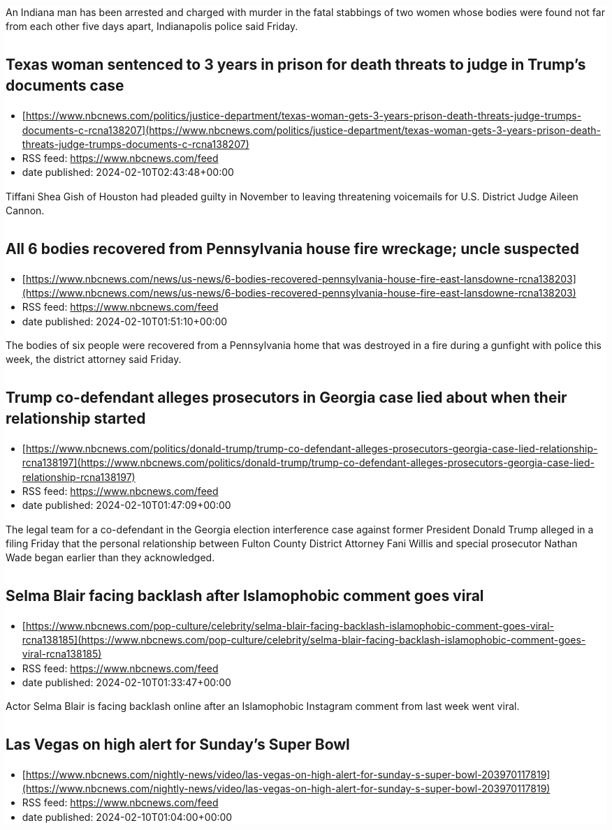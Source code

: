 An Indiana man has been arrested and charged with murder in the fatal stabbings of two women whose bodies were found not far from each other five days apart, Indianapolis police said Friday.

## Texas woman sentenced to 3 years in prison for death threats to judge in Trump’s documents case
 - [https://www.nbcnews.com/politics/justice-department/texas-woman-gets-3-years-prison-death-threats-judge-trumps-documents-c-rcna138207](https://www.nbcnews.com/politics/justice-department/texas-woman-gets-3-years-prison-death-threats-judge-trumps-documents-c-rcna138207)
 - RSS feed: https://www.nbcnews.com/feed
 - date published: 2024-02-10T02:43:48+00:00

Tiffani Shea Gish of Houston had pleaded guilty in November to leaving threatening voicemails for U.S. District Judge Aileen Cannon.

## All 6 bodies recovered from Pennsylvania house fire wreckage; uncle suspected
 - [https://www.nbcnews.com/news/us-news/6-bodies-recovered-pennsylvania-house-fire-east-lansdowne-rcna138203](https://www.nbcnews.com/news/us-news/6-bodies-recovered-pennsylvania-house-fire-east-lansdowne-rcna138203)
 - RSS feed: https://www.nbcnews.com/feed
 - date published: 2024-02-10T01:51:10+00:00

The bodies of six people were recovered from a Pennsylvania home that was destroyed in a fire during a gunfight with police this week, the district attorney said Friday.

## Trump co-defendant alleges prosecutors in Georgia case lied about when their relationship started
 - [https://www.nbcnews.com/politics/donald-trump/trump-co-defendant-alleges-prosecutors-georgia-case-lied-relationship-rcna138197](https://www.nbcnews.com/politics/donald-trump/trump-co-defendant-alleges-prosecutors-georgia-case-lied-relationship-rcna138197)
 - RSS feed: https://www.nbcnews.com/feed
 - date published: 2024-02-10T01:47:09+00:00

The legal team for a co-defendant in the Georgia election interference case against former President Donald Trump alleged in a filing Friday that the personal relationship between Fulton County District Attorney Fani Willis and special prosecutor Nathan Wade began earlier than they acknowledged.

## Selma Blair facing backlash after Islamophobic comment goes viral
 - [https://www.nbcnews.com/pop-culture/celebrity/selma-blair-facing-backlash-islamophobic-comment-goes-viral-rcna138185](https://www.nbcnews.com/pop-culture/celebrity/selma-blair-facing-backlash-islamophobic-comment-goes-viral-rcna138185)
 - RSS feed: https://www.nbcnews.com/feed
 - date published: 2024-02-10T01:33:47+00:00

Actor Selma Blair is facing backlash online after an Islamophobic Instagram comment from last week went viral.

## Las Vegas on high alert for Sunday’s Super Bowl
 - [https://www.nbcnews.com/nightly-news/video/las-vegas-on-high-alert-for-sunday-s-super-bowl-203970117819](https://www.nbcnews.com/nightly-news/video/las-vegas-on-high-alert-for-sunday-s-super-bowl-203970117819)
 - RSS feed: https://www.nbcnews.com/feed
 - date published: 2024-02-10T01:04:00+00:00
